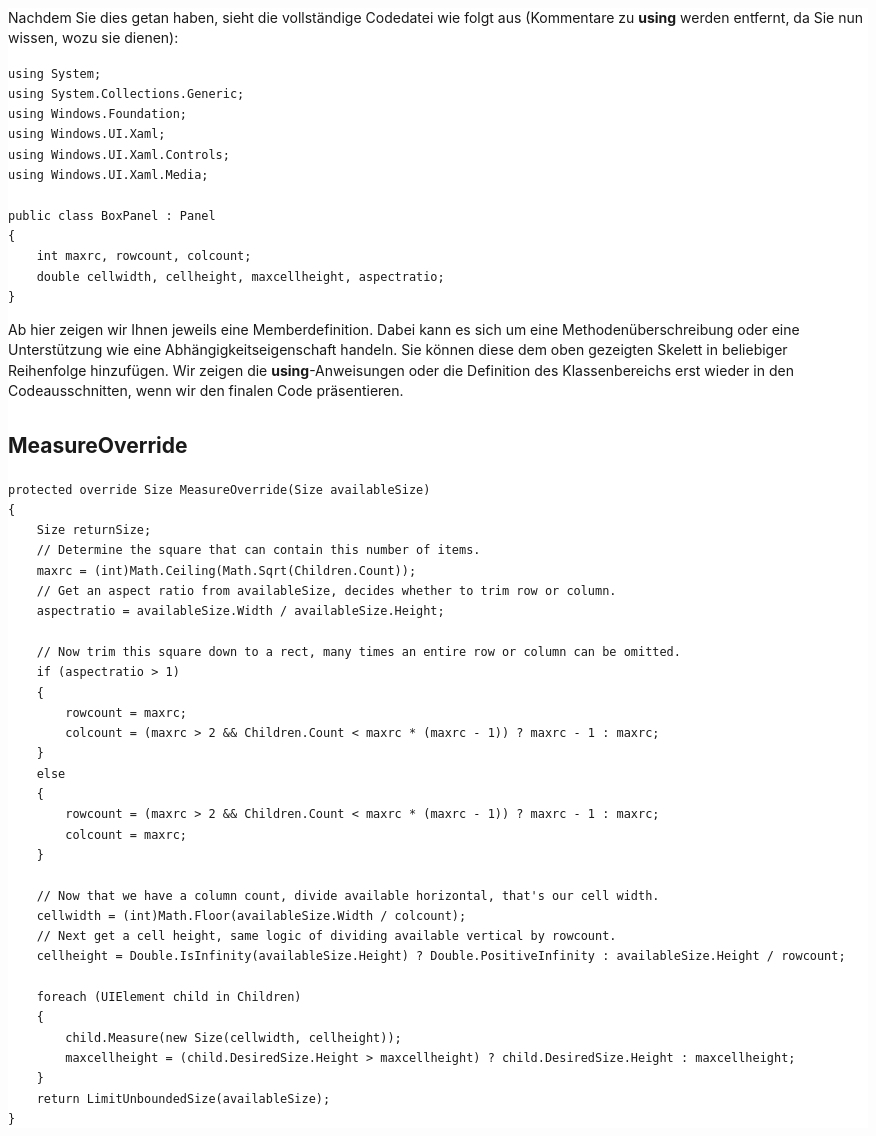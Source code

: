 Nachdem Sie dies getan haben, sieht die vollständige Codedatei wie folgt aus (Kommentare zu **using** werden entfernt, da Sie nun wissen, wozu sie dienen):

```CSharp
using System;
using System.Collections.Generic;
using Windows.Foundation;
using Windows.UI.Xaml;
using Windows.UI.Xaml.Controls;
using Windows.UI.Xaml.Media;

public class BoxPanel : Panel 
{
    int maxrc, rowcount, colcount;
    double cellwidth, cellheight, maxcellheight, aspectratio;
}
```

Ab hier zeigen wir Ihnen jeweils eine Memberdefinition. Dabei kann es sich um eine Methodenüberschreibung oder eine Unterstützung wie eine Abhängigkeitseigenschaft handeln. Sie können diese dem oben gezeigten Skelett in beliebiger Reihenfolge hinzufügen. Wir zeigen die **using**-Anweisungen oder die Definition des Klassenbereichs erst wieder in den Codeausschnitten, wenn wir den finalen Code präsentieren.

## <a name="measureoverride"></a>**MeasureOverride**


```CSharp
protected override Size MeasureOverride(Size availableSize)
{
    Size returnSize;
    // Determine the square that can contain this number of items.
    maxrc = (int)Math.Ceiling(Math.Sqrt(Children.Count));
    // Get an aspect ratio from availableSize, decides whether to trim row or column.
    aspectratio = availableSize.Width / availableSize.Height;

    // Now trim this square down to a rect, many times an entire row or column can be omitted.
    if (aspectratio > 1)
    {
        rowcount = maxrc;
        colcount = (maxrc > 2 && Children.Count < maxrc * (maxrc - 1)) ? maxrc - 1 : maxrc;
    } 
    else 
    {
        rowcount = (maxrc > 2 && Children.Count < maxrc * (maxrc - 1)) ? maxrc - 1 : maxrc;
        colcount = maxrc;
    }

    // Now that we have a column count, divide available horizontal, that's our cell width.
    cellwidth = (int)Math.Floor(availableSize.Width / colcount);
    // Next get a cell height, same logic of dividing available vertical by rowcount.
    cellheight = Double.IsInfinity(availableSize.Height) ? Double.PositiveInfinity : availableSize.Height / rowcount;
           
    foreach (UIElement child in Children)
    {
        child.Measure(new Size(cellwidth, cellheight));
        maxcellheight = (child.DesiredSize.Height > maxcellheight) ? child.DesiredSize.Height : maxcellheight;
    }
    return LimitUnboundedSize(availableSize);
}
```
